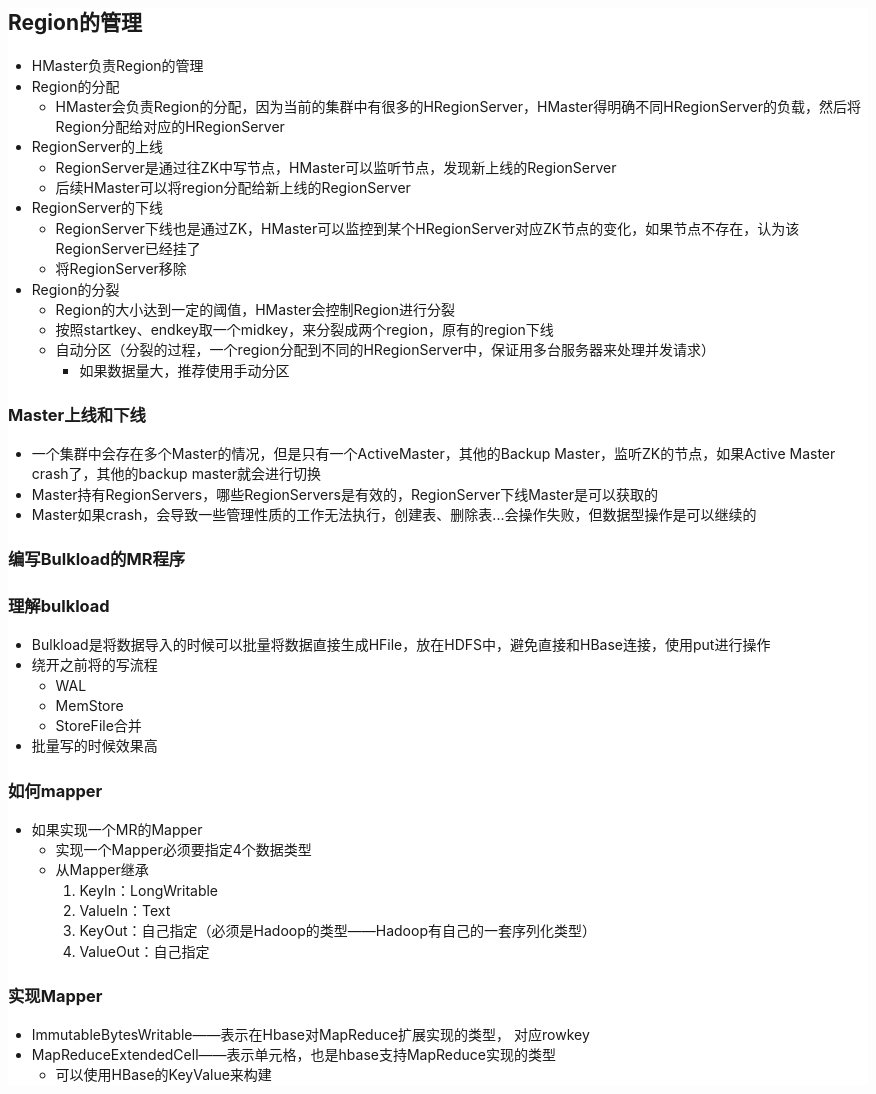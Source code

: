 ## Region的管理

* HMaster负责Region的管理
* Region的分配
	* HMaster会负责Region的分配，因为当前的集群中有很多的HRegionServer，HMaster得明确不同HRegionServer的负载，然后将Region分配给对应的HRegionServer
* RegionServer的上线
	* RegionServer是通过往ZK中写节点，HMaster可以监听节点，发现新上线的RegionServer
	* 后续HMaster可以将region分配给新上线的RegionServer
* RegionServer的下线
	* RegionServer下线也是通过ZK，HMaster可以监控到某个HRegionServer对应ZK节点的变化，如果节点不存在，认为该RegionServer已经挂了
	* 将RegionServer移除
* Region的分裂
	* Region的大小达到一定的阈值，HMaster会控制Region进行分裂
	* 按照startkey、endkey取一个midkey，来分裂成两个region，原有的region下线
	* 自动分区（分裂的过程，一个region分配到不同的HRegionServer中，保证用多台服务器来处理并发请求）
		* 如果数据量大，推荐使用手动分区

### Master上线和下线

* 一个集群中会存在多个Master的情况，但是只有一个ActiveMaster，其他的Backup Master，监听ZK的节点，如果Active Master crash了，其他的backup master就会进行切换
* Master持有RegionServers，哪些RegionServers是有效的，RegionServer下线Master是可以获取的
* Master如果crash，会导致一些管理性质的工作无法执行，创建表、删除表...会操作失败，但数据型操作是可以继续的

### 编写Bulkload的MR程序

### 理解bulkload

* Bulkload是将数据导入的时候可以批量将数据直接生成HFile，放在HDFS中，避免直接和HBase连接，使用put进行操作
* 绕开之前将的写流程
	* WAL
	* MemStore
	* StoreFile合并
* 批量写的时候效果高

### 如何mapper

* 如果实现一个MR的Mapper
	* 实现一个Mapper必须要指定4个数据类型
	* 从Mapper继承
		1. KeyIn：LongWritable
		2. ValueIn：Text
		3. KeyOut：自己指定（必须是Hadoop的类型——Hadoop有自己的一套序列化类型）
		4. ValueOut：自己指定

### 实现Mapper

* ImmutableBytesWritable——表示在Hbase对MapReduce扩展实现的类型， 对应rowkey
* MapReduceExtendedCell——表示单元格，也是hbase支持MapReduce实现的类型
	* 可以使用HBase的KeyValue来构建

